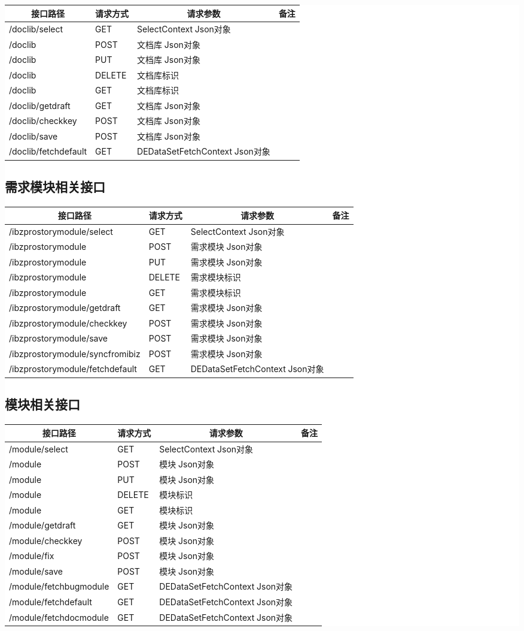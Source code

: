 | 接口路径   | 请求方式   |    请求参数    | 备注 |
| --------  | ------------ | -----------| -----------| 
|/doclib/select|GET|SelectContext Json对象|&nbsp;|
|/doclib|POST|文档库 Json对象|&nbsp;|
|/doclib|PUT|文档库 Json对象|&nbsp;|
|/doclib|DELETE|文档库标识|&nbsp;|
|/doclib|GET|文档库标识|&nbsp;|
|/doclib/getdraft|GET|文档库 Json对象|&nbsp;|
|/doclib/checkkey|POST|文档库 Json对象|&nbsp;|
|/doclib/save|POST|文档库 Json对象|&nbsp;|
|/doclib/fetchdefault|GET|DEDataSetFetchContext Json对象|&nbsp;|
## 需求模块相关接口

| 接口路径   | 请求方式   |    请求参数    | 备注 |
| --------  | ------------ | -----------| -----------| 
|/ibzprostorymodule/select|GET|SelectContext Json对象|&nbsp;|
|/ibzprostorymodule|POST|需求模块 Json对象|&nbsp;|
|/ibzprostorymodule|PUT|需求模块 Json对象|&nbsp;|
|/ibzprostorymodule|DELETE|需求模块标识|&nbsp;|
|/ibzprostorymodule|GET|需求模块标识|&nbsp;|
|/ibzprostorymodule/getdraft|GET|需求模块 Json对象|&nbsp;|
|/ibzprostorymodule/checkkey|POST|需求模块 Json对象|&nbsp;|
|/ibzprostorymodule/save|POST|需求模块 Json对象|&nbsp;|
|/ibzprostorymodule/syncfromibiz|POST|需求模块 Json对象|&nbsp;|
|/ibzprostorymodule/fetchdefault|GET|DEDataSetFetchContext Json对象|&nbsp;|
## 模块相关接口

| 接口路径   | 请求方式   |    请求参数    | 备注 |
| --------  | ------------ | -----------| -----------| 
|/module/select|GET|SelectContext Json对象|&nbsp;|
|/module|POST|模块 Json对象|&nbsp;|
|/module|PUT|模块 Json对象|&nbsp;|
|/module|DELETE|模块标识|&nbsp;|
|/module|GET|模块标识|&nbsp;|
|/module/getdraft|GET|模块 Json对象|&nbsp;|
|/module/checkkey|POST|模块 Json对象|&nbsp;|
|/module/fix|POST|模块 Json对象|&nbsp;|
|/module/save|POST|模块 Json对象|&nbsp;|
|/module/fetchbugmodule|GET|DEDataSetFetchContext Json对象|&nbsp;|
|/module/fetchdefault|GET|DEDataSetFetchContext Json对象|&nbsp;|
|/module/fetchdocmodule|GET|DEDataSetFetchContext Json对象|&nbsp;|